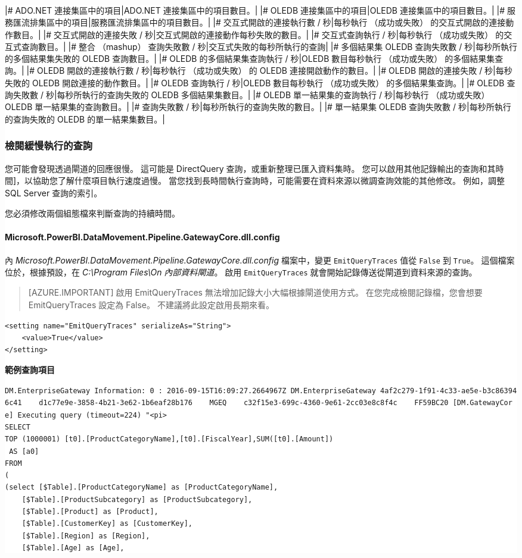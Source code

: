|# ADO.NET 連接集區中的項目|ADO.NET 連接集區中的項目數目。|
|# OLEDB 連接集區中的項目|OLEDB 連接集區中的項目數目。|
|# 服務匯流排集區中的項目|服務匯流排集區中的項目數目。|
|# 交互式開啟的連接執行數 / 秒|每秒執行 （成功或失敗） 的交互式開啟的連接動作數目。|
|# 交互式開啟的連接失敗 / 秒|交互式開啟的連接動作每秒失敗的數目。|
|# 交互式查詢執行 / 秒|每秒執行 （成功或失敗） 的交互式查詢數目。|
|# 整合 （mashup） 查詢失敗數 / 秒|交互式失敗的每秒所執行的查詢|
|# 多個結果集 OLEDB 查詢失敗數 / 秒|每秒所執行的多個結果集失敗的 OLEDB 查詢數目。|
|# OLEDB 的多個結果集查詢執行 / 秒|OLEDB 數目每秒執行 （成功或失敗） 的多個結果集查詢。|
|# OLEDB 開啟的連接執行數 / 秒|每秒執行 （成功或失敗） 的 OLEDB 連接開啟動作的數目。|
|# OLEDB 開啟的連接失敗 / 秒|每秒失敗的 OLEDB 開啟連接的動作數目。|
|# OLEDB 查詢執行 / 秒|OLEDB 數目每秒執行 （成功或失敗） 的多個結果集查詢。|
|# OLEDB 查詢失敗數 / 秒|每秒所執行的查詢失敗的 OLEDB 多個結果集數目。|
|# OLEDB 單一結果集的查詢執行 / 秒|每秒執行 （成功或失敗） OLEDB 單一結果集的查詢數目。|
|# 查詢失敗數 / 秒|每秒所執行的查詢失敗的數目。|
|# 單一結果集 OLEDB 查詢失敗數 / 秒|每秒所執行的查詢失敗的 OLEDB 的單一結果集數目。|

### 檢閱緩慢執行的查詢

您可能會發現透過閘道的回應很慢。 這可能是 DirectQuery 查詢，或重新整理已匯入資料集時。 您可以啟用其他記錄輸出的查詢和其時間]，以協助您了解什麼項目執行速度過慢。 當您找到長時間執行查詢時，可能需要在資料來源以微調查詢效能的其他修改。 例如，調整 SQL Server 查詢的索引。

您必須修改兩個組態檔來判斷查詢的持續時間。 

#### Microsoft.PowerBI.DataMovement.Pipeline.GatewayCore.dll.config

內 *Microsoft.PowerBI.DataMovement.Pipeline.GatewayCore.dll.config* 檔案中，變更 `EmitQueryTraces` 值從 `False` 到 `True`。 這個檔案位於，根據預設，在 *C:\Program Files\On 內部資料閘道*。 啟用 `EmitQueryTraces` 就會開始記錄傳送從閘道到資料來源的查詢。

> [AZURE.IMPORTANT] 啟用 EmitQueryTraces 無法增加記錄大小大幅根據閘道使用方式。 在您完成檢閱記錄檔，您會想要 EmitQueryTraces 設定為 False。 不建議將此設定啟用長期來看。

```
<setting name="EmitQueryTraces" serializeAs="String">
    <value>True</value>
</setting>
```

**範例查詢項目**

```
DM.EnterpriseGateway Information: 0 : 2016-09-15T16:09:27.2664967Z DM.EnterpriseGateway 4af2c279-1f91-4c33-ae5e-b3c863946c41    d1c77e9e-3858-4b21-3e62-1b6eaf28b176    MGEQ    c32f15e3-699c-4360-9e61-2cc03e8c8f4c    FF59BC20 [DM.GatewayCore] Executing query (timeout=224) "<pi>
SELECT 
TOP (1000001) [t0].[ProductCategoryName],[t0].[FiscalYear],SUM([t0].[Amount])
 AS [a0]
FROM 
(
(select [$Table].[ProductCategoryName] as [ProductCategoryName],
    [$Table].[ProductSubcategory] as [ProductSubcategory],
    [$Table].[Product] as [Product],
    [$Table].[CustomerKey] as [CustomerKey],
    [$Table].[Region] as [Region],
    [$Table].[Age] as [Age],
```